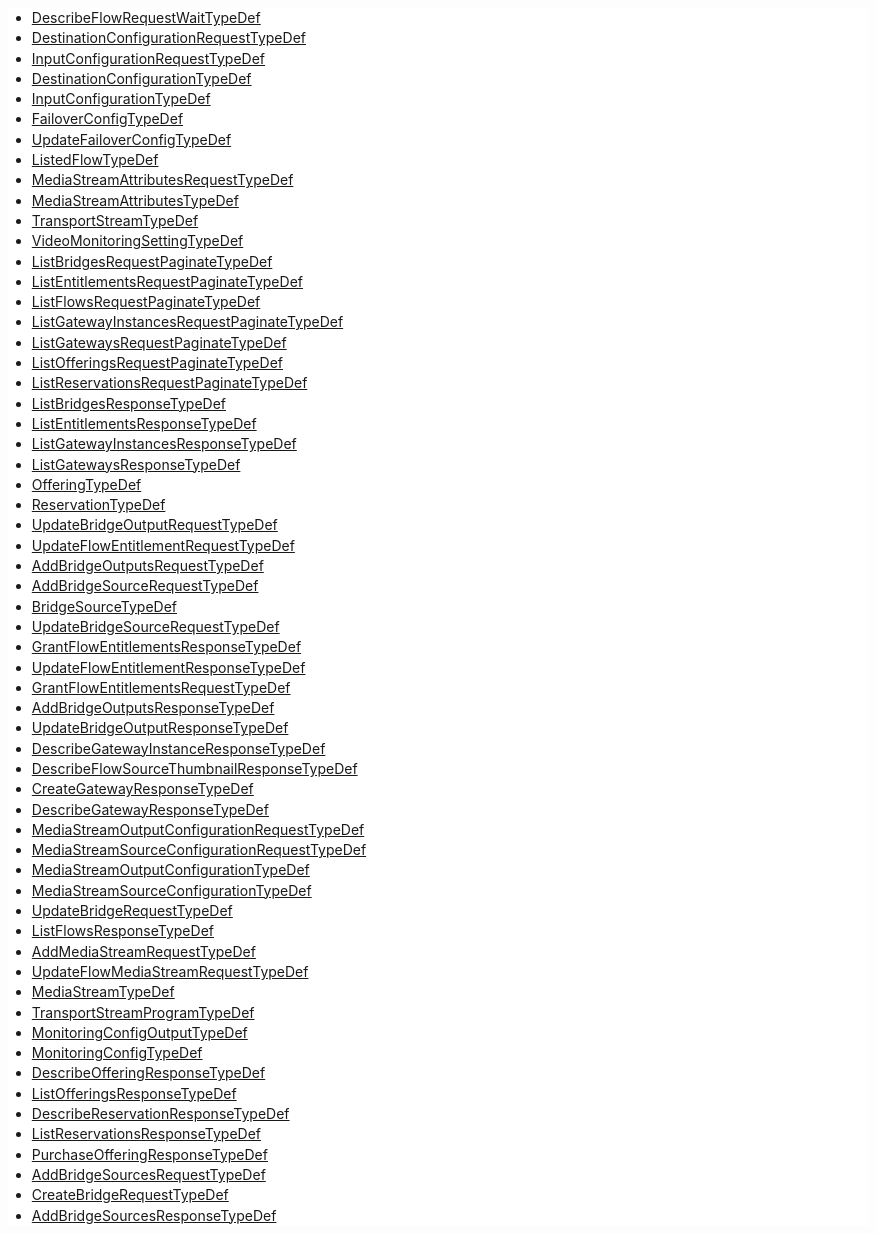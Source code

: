 - [DescribeFlowRequestWaitTypeDef](./type_defs.md#describeflowrequestwaittypedef)
- [DestinationConfigurationRequestTypeDef](./type_defs.md#destinationconfigurationrequesttypedef)
- [InputConfigurationRequestTypeDef](./type_defs.md#inputconfigurationrequesttypedef)
- [DestinationConfigurationTypeDef](./type_defs.md#destinationconfigurationtypedef)
- [InputConfigurationTypeDef](./type_defs.md#inputconfigurationtypedef)
- [FailoverConfigTypeDef](./type_defs.md#failoverconfigtypedef)
- [UpdateFailoverConfigTypeDef](./type_defs.md#updatefailoverconfigtypedef)
- [ListedFlowTypeDef](./type_defs.md#listedflowtypedef)
- [MediaStreamAttributesRequestTypeDef](./type_defs.md#mediastreamattributesrequesttypedef)
- [MediaStreamAttributesTypeDef](./type_defs.md#mediastreamattributestypedef)
- [TransportStreamTypeDef](./type_defs.md#transportstreamtypedef)
- [VideoMonitoringSettingTypeDef](./type_defs.md#videomonitoringsettingtypedef)
- [ListBridgesRequestPaginateTypeDef](./type_defs.md#listbridgesrequestpaginatetypedef)
- [ListEntitlementsRequestPaginateTypeDef](./type_defs.md#listentitlementsrequestpaginatetypedef)
- [ListFlowsRequestPaginateTypeDef](./type_defs.md#listflowsrequestpaginatetypedef)
- [ListGatewayInstancesRequestPaginateTypeDef](./type_defs.md#listgatewayinstancesrequestpaginatetypedef)
- [ListGatewaysRequestPaginateTypeDef](./type_defs.md#listgatewaysrequestpaginatetypedef)
- [ListOfferingsRequestPaginateTypeDef](./type_defs.md#listofferingsrequestpaginatetypedef)
- [ListReservationsRequestPaginateTypeDef](./type_defs.md#listreservationsrequestpaginatetypedef)
- [ListBridgesResponseTypeDef](./type_defs.md#listbridgesresponsetypedef)
- [ListEntitlementsResponseTypeDef](./type_defs.md#listentitlementsresponsetypedef)
- [ListGatewayInstancesResponseTypeDef](./type_defs.md#listgatewayinstancesresponsetypedef)
- [ListGatewaysResponseTypeDef](./type_defs.md#listgatewaysresponsetypedef)
- [OfferingTypeDef](./type_defs.md#offeringtypedef)
- [ReservationTypeDef](./type_defs.md#reservationtypedef)
- [UpdateBridgeOutputRequestTypeDef](./type_defs.md#updatebridgeoutputrequesttypedef)
- [UpdateFlowEntitlementRequestTypeDef](./type_defs.md#updateflowentitlementrequesttypedef)
- [AddBridgeOutputsRequestTypeDef](./type_defs.md#addbridgeoutputsrequesttypedef)
- [AddBridgeSourceRequestTypeDef](./type_defs.md#addbridgesourcerequesttypedef)
- [BridgeSourceTypeDef](./type_defs.md#bridgesourcetypedef)
- [UpdateBridgeSourceRequestTypeDef](./type_defs.md#updatebridgesourcerequesttypedef)
- [GrantFlowEntitlementsResponseTypeDef](./type_defs.md#grantflowentitlementsresponsetypedef)
- [UpdateFlowEntitlementResponseTypeDef](./type_defs.md#updateflowentitlementresponsetypedef)
- [GrantFlowEntitlementsRequestTypeDef](./type_defs.md#grantflowentitlementsrequesttypedef)
- [AddBridgeOutputsResponseTypeDef](./type_defs.md#addbridgeoutputsresponsetypedef)
- [UpdateBridgeOutputResponseTypeDef](./type_defs.md#updatebridgeoutputresponsetypedef)
- [DescribeGatewayInstanceResponseTypeDef](./type_defs.md#describegatewayinstanceresponsetypedef)
- [DescribeFlowSourceThumbnailResponseTypeDef](./type_defs.md#describeflowsourcethumbnailresponsetypedef)
- [CreateGatewayResponseTypeDef](./type_defs.md#creategatewayresponsetypedef)
- [DescribeGatewayResponseTypeDef](./type_defs.md#describegatewayresponsetypedef)
- [MediaStreamOutputConfigurationRequestTypeDef](./type_defs.md#mediastreamoutputconfigurationrequesttypedef)
- [MediaStreamSourceConfigurationRequestTypeDef](./type_defs.md#mediastreamsourceconfigurationrequesttypedef)
- [MediaStreamOutputConfigurationTypeDef](./type_defs.md#mediastreamoutputconfigurationtypedef)
- [MediaStreamSourceConfigurationTypeDef](./type_defs.md#mediastreamsourceconfigurationtypedef)
- [UpdateBridgeRequestTypeDef](./type_defs.md#updatebridgerequesttypedef)
- [ListFlowsResponseTypeDef](./type_defs.md#listflowsresponsetypedef)
- [AddMediaStreamRequestTypeDef](./type_defs.md#addmediastreamrequesttypedef)
- [UpdateFlowMediaStreamRequestTypeDef](./type_defs.md#updateflowmediastreamrequesttypedef)
- [MediaStreamTypeDef](./type_defs.md#mediastreamtypedef)
- [TransportStreamProgramTypeDef](./type_defs.md#transportstreamprogramtypedef)
- [MonitoringConfigOutputTypeDef](./type_defs.md#monitoringconfigoutputtypedef)
- [MonitoringConfigTypeDef](./type_defs.md#monitoringconfigtypedef)
- [DescribeOfferingResponseTypeDef](./type_defs.md#describeofferingresponsetypedef)
- [ListOfferingsResponseTypeDef](./type_defs.md#listofferingsresponsetypedef)
- [DescribeReservationResponseTypeDef](./type_defs.md#describereservationresponsetypedef)
- [ListReservationsResponseTypeDef](./type_defs.md#listreservationsresponsetypedef)
- [PurchaseOfferingResponseTypeDef](./type_defs.md#purchaseofferingresponsetypedef)
- [AddBridgeSourcesRequestTypeDef](./type_defs.md#addbridgesourcesrequesttypedef)
- [CreateBridgeRequestTypeDef](./type_defs.md#createbridgerequesttypedef)
- [AddBridgeSourcesResponseTypeDef](./type_defs.md#addbridgesourcesresponsetypedef)